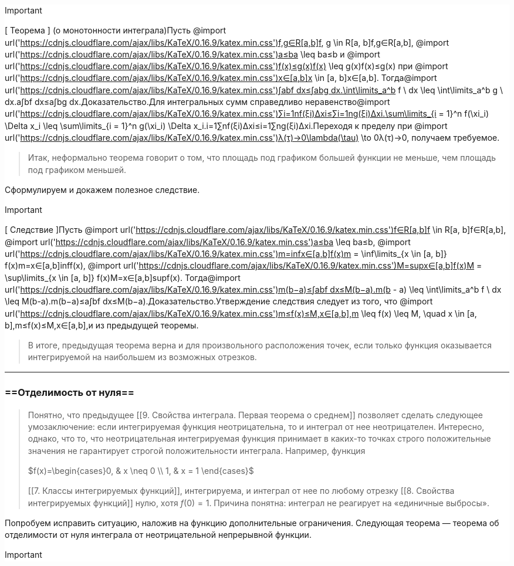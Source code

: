> [!important]  
> [ Теорема ] (о монотонности интеграла)Пусть @import url('https://cdnjs.cloudflare.com/ajax/libs/KaTeX/0.16.9/katex.min.css')f,g∈R[a,b]f, g \in R[a, b]f,g∈R[a,b]﻿, @import url('https://cdnjs.cloudflare.com/ajax/libs/KaTeX/0.16.9/katex.min.css')a≤ba \leq ba≤b﻿ и @import url('https://cdnjs.cloudflare.com/ajax/libs/KaTeX/0.16.9/katex.min.css')f(x)≤g(x)f(x) \leq g(x)f(x)≤g(x)﻿ при @import url('https://cdnjs.cloudflare.com/ajax/libs/KaTeX/0.16.9/katex.min.css')x∈[a,b]x \in [a, b]x∈[a,b]﻿. Тогда@import url('https://cdnjs.cloudflare.com/ajax/libs/KaTeX/0.16.9/katex.min.css')∫abf dx≤∫abg dx.\int\limits_a^b f \ dx \leq \int\limits_a^b g \ dx.a∫b​f dx≤a∫b​g dx.Доказательство.Для интегральных сумм справедливо неравенство@import url('https://cdnjs.cloudflare.com/ajax/libs/KaTeX/0.16.9/katex.min.css')∑i=1nf(ξi)Δxi≤∑i=1ng(ξi)Δxi.\sum\limits_{i = 1}^n f(\xi_i) \Delta x_i \leq \sum\limits_{i = 1}^n g(\xi_i) \Delta x_i.i=1∑n​f(ξi​)Δxi​≤i=1∑n​g(ξi​)Δxi​.Переходя к пределу при @import url('https://cdnjs.cloudflare.com/ajax/libs/KaTeX/0.16.9/katex.min.css')λ(τ)→0\lambda(\tau) \to 0λ(τ)→0﻿, получаем требуемое.  

> Итак, неформально теорема говорит о том, что площадь под графиком большей функции не меньше, чем площадь под графиком меньшей.

Сформулируем и докажем полезное следствие.

> [!important]  
> [ Следствие ]Пусть @import url('https://cdnjs.cloudflare.com/ajax/libs/KaTeX/0.16.9/katex.min.css')f∈R[a,b]f \in R[a, b]f∈R[a,b]﻿, @import url('https://cdnjs.cloudflare.com/ajax/libs/KaTeX/0.16.9/katex.min.css')a≤ba \leq ba≤b﻿, @import url('https://cdnjs.cloudflare.com/ajax/libs/KaTeX/0.16.9/katex.min.css')m=inf⁡x∈[a,b]f(x)m = \inf\limits_{x \in [a, b]} f(x)m=x∈[a,b]inf​f(x)﻿, @import url('https://cdnjs.cloudflare.com/ajax/libs/KaTeX/0.16.9/katex.min.css')M=sup⁡x∈[a,b]f(x)M = \sup\limits_{x \in [a, b]} f(x)M=x∈[a,b]sup​f(x)﻿. Тогда@import url('https://cdnjs.cloudflare.com/ajax/libs/KaTeX/0.16.9/katex.min.css')m(b−a)≤∫abf dx≤M(b−a).m(b - a) \leq \int\limits_a^b f \ dx \leq M(b-a).m(b−a)≤a∫b​f dx≤M(b−a).Доказательство.Утверждение следствия следует из того, что @import url('https://cdnjs.cloudflare.com/ajax/libs/KaTeX/0.16.9/katex.min.css')m≤f(x)≤M,x∈[a,b],m \leq f(x) \leq M, \quad x \in [a, b],m≤f(x)≤M,x∈[a,b],и из предыдущей теоремы.  

> В итоге, предыдущая теорема верна и для произвольного расположения точек, если только функция оказывается интегрируемой на наибольшем из возможных отрезков.

---

### ==Отделимость от нуля==

> Понятно, что предыдущее [[9. Свойства интеграла. Первая теорема о среднем]] позволяет сделать следующее умозаключение: если интегрируемая функция неотрицательна, то и интеграл от нее неотрицателен. Интересно, однако, что то, что неотрицательная интегрируемая функция принимает в каких-то точках строго положительные значения не гарантирует строгой положительности интеграла. Например, функция
> 
> $f(x)=\begin{cases}0, & x \neq 0 \\ 1, & x = 1 \end{cases}$
> 
> [[7. Классы интегрируемых функций]], интегрируема, и интеграл от нее по любому отрезку [[8. Свойства интегрируемых функций]] нулю, хотя $f(0) = 1.$﻿ Причина понятна: интеграл не реагирует на «единичные выбросы».

Попробуем исправить ситуацию, наложив на функцию дополнительные ограничения. Следующая теорема — теорема об отделимости от нуля интеграла от неотрицательной непрерывной функции.

> [!important]  